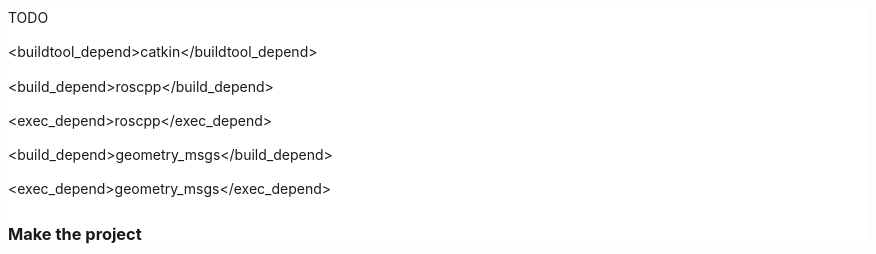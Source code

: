 


<license>TODO</license>

























































<buildtool_depend>catkin</buildtool_depend>

<build_depend>roscpp</build_depend>

<exec_depend>roscpp</exec_depend>

<build_depend>geometry_msgs</build_depend>

<exec_depend>geometry_msgs</exec_depend>



<export>



</export>

</package>



### Make the project

